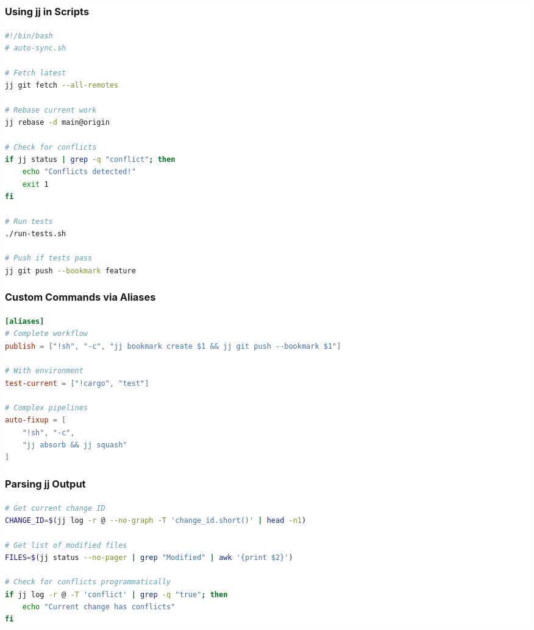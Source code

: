 ### Using jj in Scripts

```bash
#!/bin/bash
# auto-sync.sh

# Fetch latest
jj git fetch --all-remotes

# Rebase current work
jj rebase -d main@origin

# Check for conflicts
if jj status | grep -q "conflict"; then
    echo "Conflicts detected!"
    exit 1
fi

# Run tests
./run-tests.sh

# Push if tests pass
jj git push --bookmark feature
```

### Custom Commands via Aliases

```toml
[aliases]
# Complete workflow
publish = ["!sh", "-c", "jj bookmark create $1 && jj git push --bookmark $1"]

# With environment
test-current = ["!cargo", "test"]

# Complex pipelines
auto-fixup = [
    "!sh", "-c",
    "jj absorb && jj squash"
]
```

### Parsing jj Output

```bash
# Get current change ID
CHANGE_ID=$(jj log -r @ --no-graph -T 'change_id.short()' | head -n1)

# Get list of modified files
FILES=$(jj status --no-pager | grep "Modified" | awk '{print $2}')

# Check for conflicts programmatically
if jj log -r @ -T 'conflict' | grep -q "true"; then
    echo "Current change has conflicts"
fi
```

